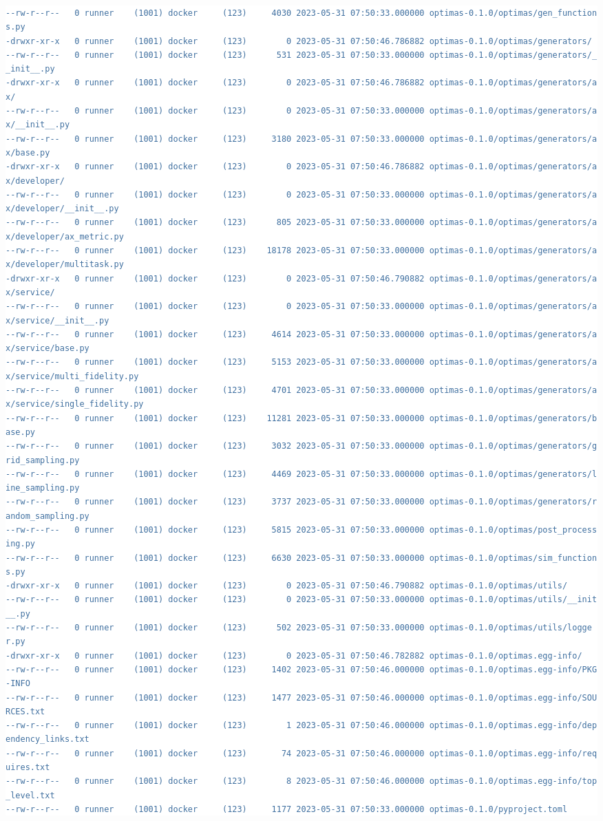 ```diff
--rw-r--r--   0 runner    (1001) docker     (123)     4030 2023-05-31 07:50:33.000000 optimas-0.1.0/optimas/gen_functions.py
-drwxr-xr-x   0 runner    (1001) docker     (123)        0 2023-05-31 07:50:46.786882 optimas-0.1.0/optimas/generators/
--rw-r--r--   0 runner    (1001) docker     (123)      531 2023-05-31 07:50:33.000000 optimas-0.1.0/optimas/generators/__init__.py
-drwxr-xr-x   0 runner    (1001) docker     (123)        0 2023-05-31 07:50:46.786882 optimas-0.1.0/optimas/generators/ax/
--rw-r--r--   0 runner    (1001) docker     (123)        0 2023-05-31 07:50:33.000000 optimas-0.1.0/optimas/generators/ax/__init__.py
--rw-r--r--   0 runner    (1001) docker     (123)     3180 2023-05-31 07:50:33.000000 optimas-0.1.0/optimas/generators/ax/base.py
-drwxr-xr-x   0 runner    (1001) docker     (123)        0 2023-05-31 07:50:46.786882 optimas-0.1.0/optimas/generators/ax/developer/
--rw-r--r--   0 runner    (1001) docker     (123)        0 2023-05-31 07:50:33.000000 optimas-0.1.0/optimas/generators/ax/developer/__init__.py
--rw-r--r--   0 runner    (1001) docker     (123)      805 2023-05-31 07:50:33.000000 optimas-0.1.0/optimas/generators/ax/developer/ax_metric.py
--rw-r--r--   0 runner    (1001) docker     (123)    18178 2023-05-31 07:50:33.000000 optimas-0.1.0/optimas/generators/ax/developer/multitask.py
-drwxr-xr-x   0 runner    (1001) docker     (123)        0 2023-05-31 07:50:46.790882 optimas-0.1.0/optimas/generators/ax/service/
--rw-r--r--   0 runner    (1001) docker     (123)        0 2023-05-31 07:50:33.000000 optimas-0.1.0/optimas/generators/ax/service/__init__.py
--rw-r--r--   0 runner    (1001) docker     (123)     4614 2023-05-31 07:50:33.000000 optimas-0.1.0/optimas/generators/ax/service/base.py
--rw-r--r--   0 runner    (1001) docker     (123)     5153 2023-05-31 07:50:33.000000 optimas-0.1.0/optimas/generators/ax/service/multi_fidelity.py
--rw-r--r--   0 runner    (1001) docker     (123)     4701 2023-05-31 07:50:33.000000 optimas-0.1.0/optimas/generators/ax/service/single_fidelity.py
--rw-r--r--   0 runner    (1001) docker     (123)    11281 2023-05-31 07:50:33.000000 optimas-0.1.0/optimas/generators/base.py
--rw-r--r--   0 runner    (1001) docker     (123)     3032 2023-05-31 07:50:33.000000 optimas-0.1.0/optimas/generators/grid_sampling.py
--rw-r--r--   0 runner    (1001) docker     (123)     4469 2023-05-31 07:50:33.000000 optimas-0.1.0/optimas/generators/line_sampling.py
--rw-r--r--   0 runner    (1001) docker     (123)     3737 2023-05-31 07:50:33.000000 optimas-0.1.0/optimas/generators/random_sampling.py
--rw-r--r--   0 runner    (1001) docker     (123)     5815 2023-05-31 07:50:33.000000 optimas-0.1.0/optimas/post_processing.py
--rw-r--r--   0 runner    (1001) docker     (123)     6630 2023-05-31 07:50:33.000000 optimas-0.1.0/optimas/sim_functions.py
-drwxr-xr-x   0 runner    (1001) docker     (123)        0 2023-05-31 07:50:46.790882 optimas-0.1.0/optimas/utils/
--rw-r--r--   0 runner    (1001) docker     (123)        0 2023-05-31 07:50:33.000000 optimas-0.1.0/optimas/utils/__init__.py
--rw-r--r--   0 runner    (1001) docker     (123)      502 2023-05-31 07:50:33.000000 optimas-0.1.0/optimas/utils/logger.py
-drwxr-xr-x   0 runner    (1001) docker     (123)        0 2023-05-31 07:50:46.782882 optimas-0.1.0/optimas.egg-info/
--rw-r--r--   0 runner    (1001) docker     (123)     1402 2023-05-31 07:50:46.000000 optimas-0.1.0/optimas.egg-info/PKG-INFO
--rw-r--r--   0 runner    (1001) docker     (123)     1477 2023-05-31 07:50:46.000000 optimas-0.1.0/optimas.egg-info/SOURCES.txt
--rw-r--r--   0 runner    (1001) docker     (123)        1 2023-05-31 07:50:46.000000 optimas-0.1.0/optimas.egg-info/dependency_links.txt
--rw-r--r--   0 runner    (1001) docker     (123)       74 2023-05-31 07:50:46.000000 optimas-0.1.0/optimas.egg-info/requires.txt
--rw-r--r--   0 runner    (1001) docker     (123)        8 2023-05-31 07:50:46.000000 optimas-0.1.0/optimas.egg-info/top_level.txt
--rw-r--r--   0 runner    (1001) docker     (123)     1177 2023-05-31 07:50:33.000000 optimas-0.1.0/pyproject.toml
```